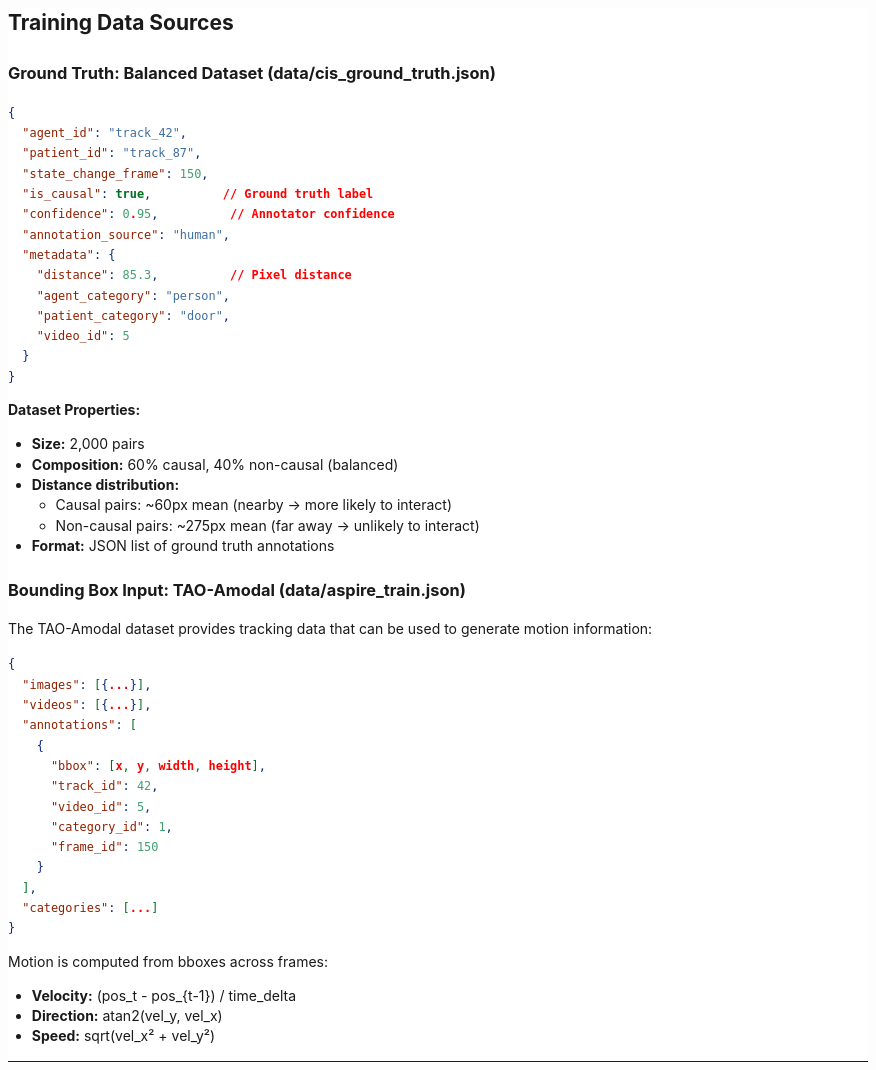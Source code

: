 
## Training Data Sources

### Ground Truth: Balanced Dataset (data/cis_ground_truth.json)

```json
{
  "agent_id": "track_42",
  "patient_id": "track_87",
  "state_change_frame": 150,
  "is_causal": true,          // Ground truth label
  "confidence": 0.95,          // Annotator confidence
  "annotation_source": "human",
  "metadata": {
    "distance": 85.3,          // Pixel distance
    "agent_category": "person",
    "patient_category": "door",
    "video_id": 5
  }
}
```

**Dataset Properties:**
- **Size:** 2,000 pairs
- **Composition:** 60% causal, 40% non-causal (balanced)
- **Distance distribution:**
  - Causal pairs: ~60px mean (nearby → more likely to interact)
  - Non-causal pairs: ~275px mean (far away → unlikely to interact)
- **Format:** JSON list of ground truth annotations

### Bounding Box Input: TAO-Amodal (data/aspire_train.json)

The TAO-Amodal dataset provides tracking data that can be used to generate motion information:

```json
{
  "images": [{...}],
  "videos": [{...}],
  "annotations": [
    {
      "bbox": [x, y, width, height],
      "track_id": 42,
      "video_id": 5,
      "category_id": 1,
      "frame_id": 150
    }
  ],
  "categories": [...]
}
```

Motion is computed from bboxes across frames:
- **Velocity:** (pos_t - pos_{t-1}) / time_delta
- **Direction:** atan2(vel_y, vel_x)
- **Speed:** sqrt(vel_x² + vel_y²)

---